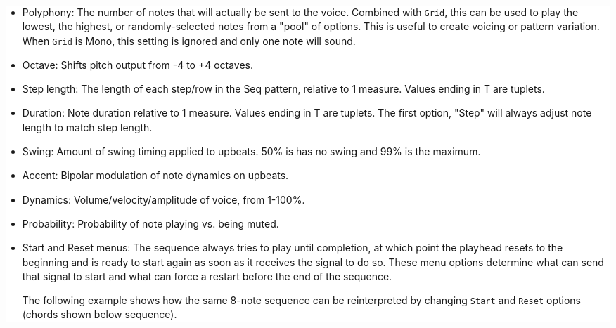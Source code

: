   - Polyphony: The number of notes that will actually be sent to the voice. Combined with `Grid`, this can be used to play the lowest, the highest, or randomly-selected notes from a "pool" of options. This is useful to create voicing or pattern variation. When `Grid` is Mono, this setting is ignored and only one note will sound.
  
- Octave: Shifts pitch output from -4 to +4 octaves.

- Step length: The length of each step/row in the Seq pattern, relative to 1 measure. Values ending in T are tuplets.

- Duration: Note duration relative to 1 measure. Values ending in T are tuplets. The first option, "Step" will always adjust note length to match step length.

- Swing: Amount of swing timing applied to upbeats. 50% is has no swing and 99% is the maximum.
  
- Accent: Bipolar modulation of note dynamics on upbeats.
  
- Dynamics: Volume/velocity/amplitude of voice, from 1-100%.

- Probability: Probability of note playing vs. being muted.

- Start and Reset menus: The sequence always tries to play until completion, at which point the playhead resets to the beginning and is ready to start again as soon as it receives the signal to do so. These menu options determine what can send that signal to start and what can force a restart before the end of the sequence.

  The following example shows how the same 8-note sequence can be reinterpreted by changing `Start` and `Reset` options (chords shown below sequence).
	